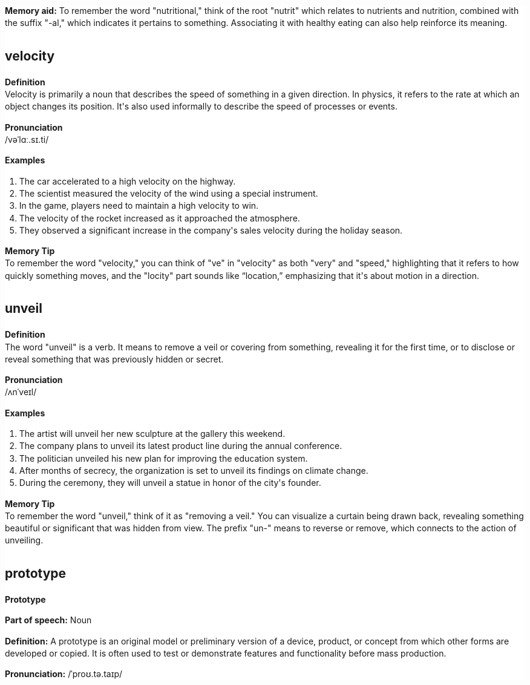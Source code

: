 **Memory aid:** To remember the word "nutritional," think of the root "nutrit" which relates to nutrients and nutrition, combined with the suffix "-al," which indicates it pertains to something. Associating it with healthy eating can also help reinforce its meaning.
## velocity
**Definition**  
Velocity is primarily a noun that describes the speed of something in a given direction. In physics, it refers to the rate at which an object changes its position. It's also used informally to describe the speed of processes or events.

**Pronunciation**  
/vəˈlɑː.sɪ.ti/  

**Examples**  
1. The car accelerated to a high velocity on the highway.  
2. The scientist measured the velocity of the wind using a special instrument.  
3. In the game, players need to maintain a high velocity to win.  
4. The velocity of the rocket increased as it approached the atmosphere.  
5. They observed a significant increase in the company's sales velocity during the holiday season.  

**Memory Tip**  
To remember the word "velocity," you can think of "ve" in "velocity" as both "very" and "speed," highlighting that it refers to how quickly something moves, and the "locity" part sounds like “location,” emphasizing that it's about motion in a direction.
## unveil
**Definition**  
The word "unveil" is a verb. It means to remove a veil or covering from something, revealing it for the first time, or to disclose or reveal something that was previously hidden or secret.

**Pronunciation**  
/ʌnˈveɪl/

**Examples**  
1. The artist will unveil her new sculpture at the gallery this weekend.
2. The company plans to unveil its latest product line during the annual conference.
3. The politician unveiled his new plan for improving the education system.
4. After months of secrecy, the organization is set to unveil its findings on climate change.
5. During the ceremony, they will unveil a statue in honor of the city's founder.

**Memory Tip**  
To remember the word "unveil," think of it as "removing a veil." You can visualize a curtain being drawn back, revealing something beautiful or significant that was hidden from view. The prefix "un-" means to reverse or remove, which connects to the action of unveiling.
## prototype
**Prototype**

**Part of speech:** Noun

**Definition:** A prototype is an original model or preliminary version of a device, product, or concept from which other forms are developed or copied. It is often used to test or demonstrate features and functionality before mass production.

**Pronunciation:** /ˈproʊ.tə.taɪp/
